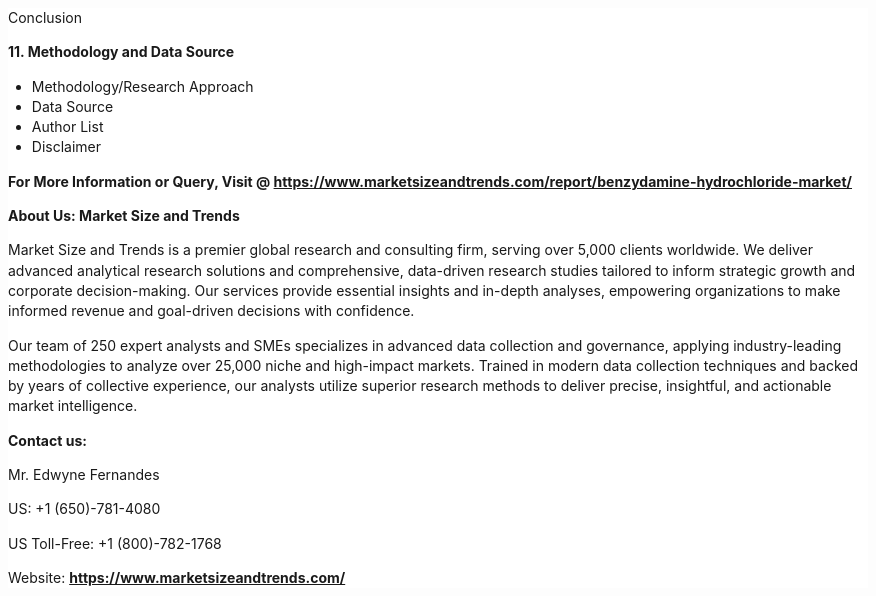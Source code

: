 Conclusion</strong></p><p><strong>11. Methodology and Data Source</strong></p><ul><li>Methodology/Research Approach</li><li>Data Source</li><li>Author List</li><li>Disclaimer</li></ul></p><p><strong>For More Information or Query, Visit @ <a href="https://www.marketsizeandtrends.com/report/benzydamine-hydrochloride-market/">https://www.marketsizeandtrends.com/report/benzydamine-hydrochloride-market/</a></strong></p><p><strong>About Us: Market Size and Trends</strong></p><p>Market Size and Trends is a premier global research and consulting firm, serving over 5,000 clients worldwide. We deliver advanced analytical research solutions and comprehensive, data-driven research studies tailored to inform strategic growth and corporate decision-making. Our services provide essential insights and in-depth analyses, empowering organizations to make informed revenue and goal-driven decisions with confidence.</p><p>Our team of 250 expert analysts and SMEs specializes in advanced data collection and governance, applying industry-leading methodologies to analyze over 25,000 niche and high-impact markets. Trained in modern data collection techniques and backed by years of collective experience, our analysts utilize superior research methods to deliver precise, insightful, and actionable market intelligence.</p><p><strong>Contact us:</strong></p><p>Mr. Edwyne Fernandes</p><p>US: +1 (650)-781-4080</p><p>US Toll-Free: +1 (800)-782-1768</p><p>Website: <strong><a href="https://www.marketsizeandtrends.com/">https://www.marketsizeandtrends.com/</a></strong></p>
